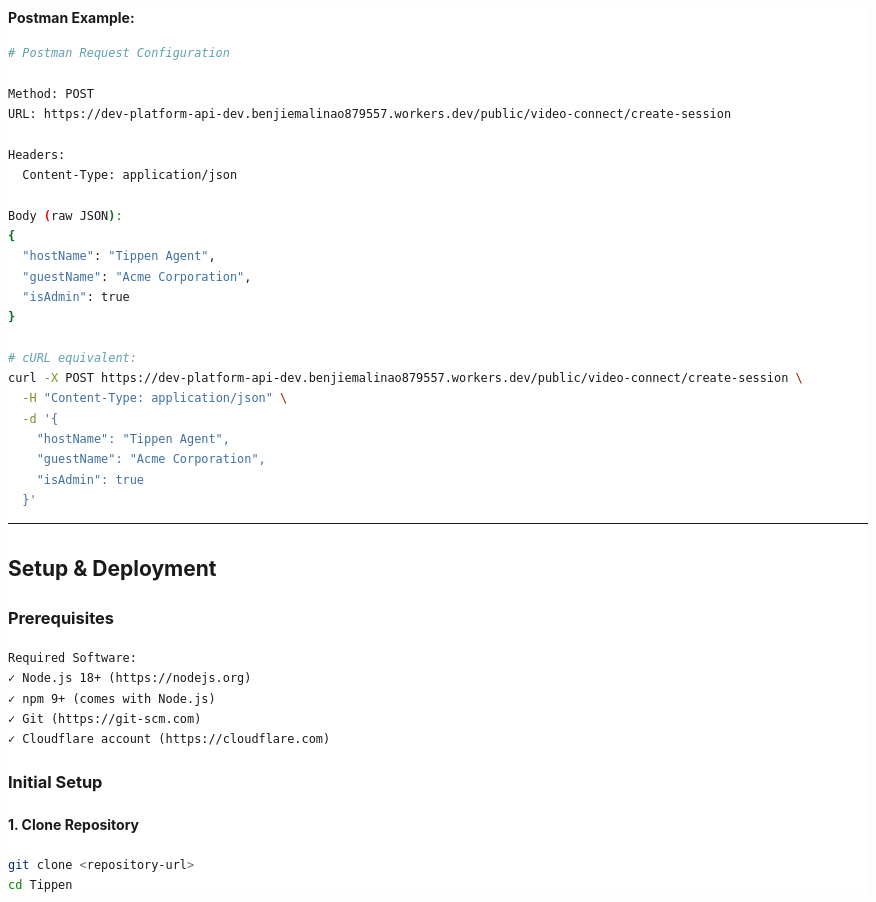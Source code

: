 **Postman Example:**

```bash
# Postman Request Configuration

Method: POST
URL: https://dev-platform-api-dev.benjiemalinao879557.workers.dev/public/video-connect/create-session

Headers:
  Content-Type: application/json

Body (raw JSON):
{
  "hostName": "Tippen Agent",
  "guestName": "Acme Corporation",
  "isAdmin": true
}

# cURL equivalent:
curl -X POST https://dev-platform-api-dev.benjiemalinao879557.workers.dev/public/video-connect/create-session \
  -H "Content-Type: application/json" \
  -d '{
    "hostName": "Tippen Agent",
    "guestName": "Acme Corporation",
    "isAdmin": true
  }'
```

---

## Setup & Deployment

### Prerequisites

```
Required Software:
✓ Node.js 18+ (https://nodejs.org)
✓ npm 9+ (comes with Node.js)
✓ Git (https://git-scm.com)
✓ Cloudflare account (https://cloudflare.com)
```

### Initial Setup

#### 1. Clone Repository

```bash
git clone <repository-url>
cd Tippen
```
